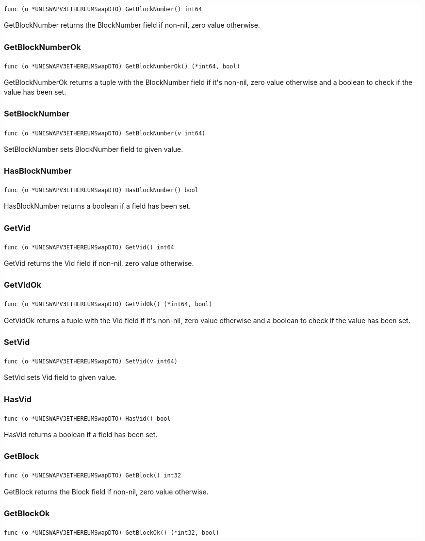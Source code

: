 `func (o *UNISWAPV3ETHEREUMSwapDTO) GetBlockNumber() int64`

GetBlockNumber returns the BlockNumber field if non-nil, zero value otherwise.

### GetBlockNumberOk

`func (o *UNISWAPV3ETHEREUMSwapDTO) GetBlockNumberOk() (*int64, bool)`

GetBlockNumberOk returns a tuple with the BlockNumber field if it's non-nil, zero value otherwise
and a boolean to check if the value has been set.

### SetBlockNumber

`func (o *UNISWAPV3ETHEREUMSwapDTO) SetBlockNumber(v int64)`

SetBlockNumber sets BlockNumber field to given value.

### HasBlockNumber

`func (o *UNISWAPV3ETHEREUMSwapDTO) HasBlockNumber() bool`

HasBlockNumber returns a boolean if a field has been set.

### GetVid

`func (o *UNISWAPV3ETHEREUMSwapDTO) GetVid() int64`

GetVid returns the Vid field if non-nil, zero value otherwise.

### GetVidOk

`func (o *UNISWAPV3ETHEREUMSwapDTO) GetVidOk() (*int64, bool)`

GetVidOk returns a tuple with the Vid field if it's non-nil, zero value otherwise
and a boolean to check if the value has been set.

### SetVid

`func (o *UNISWAPV3ETHEREUMSwapDTO) SetVid(v int64)`

SetVid sets Vid field to given value.

### HasVid

`func (o *UNISWAPV3ETHEREUMSwapDTO) HasVid() bool`

HasVid returns a boolean if a field has been set.

### GetBlock

`func (o *UNISWAPV3ETHEREUMSwapDTO) GetBlock() int32`

GetBlock returns the Block field if non-nil, zero value otherwise.

### GetBlockOk

`func (o *UNISWAPV3ETHEREUMSwapDTO) GetBlockOk() (*int32, bool)`

